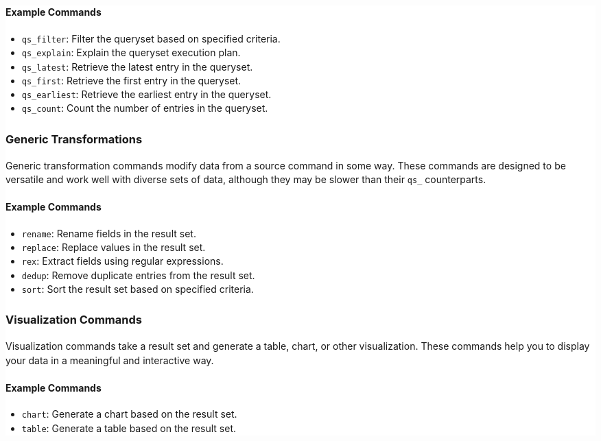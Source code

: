 #### Example Commands
* `qs_filter`: Filter the queryset based on specified criteria.
* `qs_explain`: Explain the queryset execution plan.
* `qs_latest`: Retrieve the latest entry in the queryset.
* `qs_first`: Retrieve the first entry in the queryset.
* `qs_earliest`: Retrieve the earliest entry in the queryset.
* `qs_count`: Count the number of entries in the queryset.

### Generic Transformations
Generic transformation commands modify data from a source command in some way. These commands are designed to be versatile and work well with diverse sets of data, although they may be slower than their `qs_` counterparts.

#### Example Commands
* `rename`: Rename fields in the result set.
* `replace`: Replace values in the result set.
* `rex`: Extract fields using regular expressions.
* `dedup`: Remove duplicate entries from the result set.
* `sort`: Sort the result set based on specified criteria.

### Visualization Commands
Visualization commands take a result set and generate a table, chart, or other visualization. These commands help you to display your data in a meaningful and interactive way.

#### Example Commands
* `chart`: Generate a chart based on the result set.
* `table`: Generate a table based on the result set.

